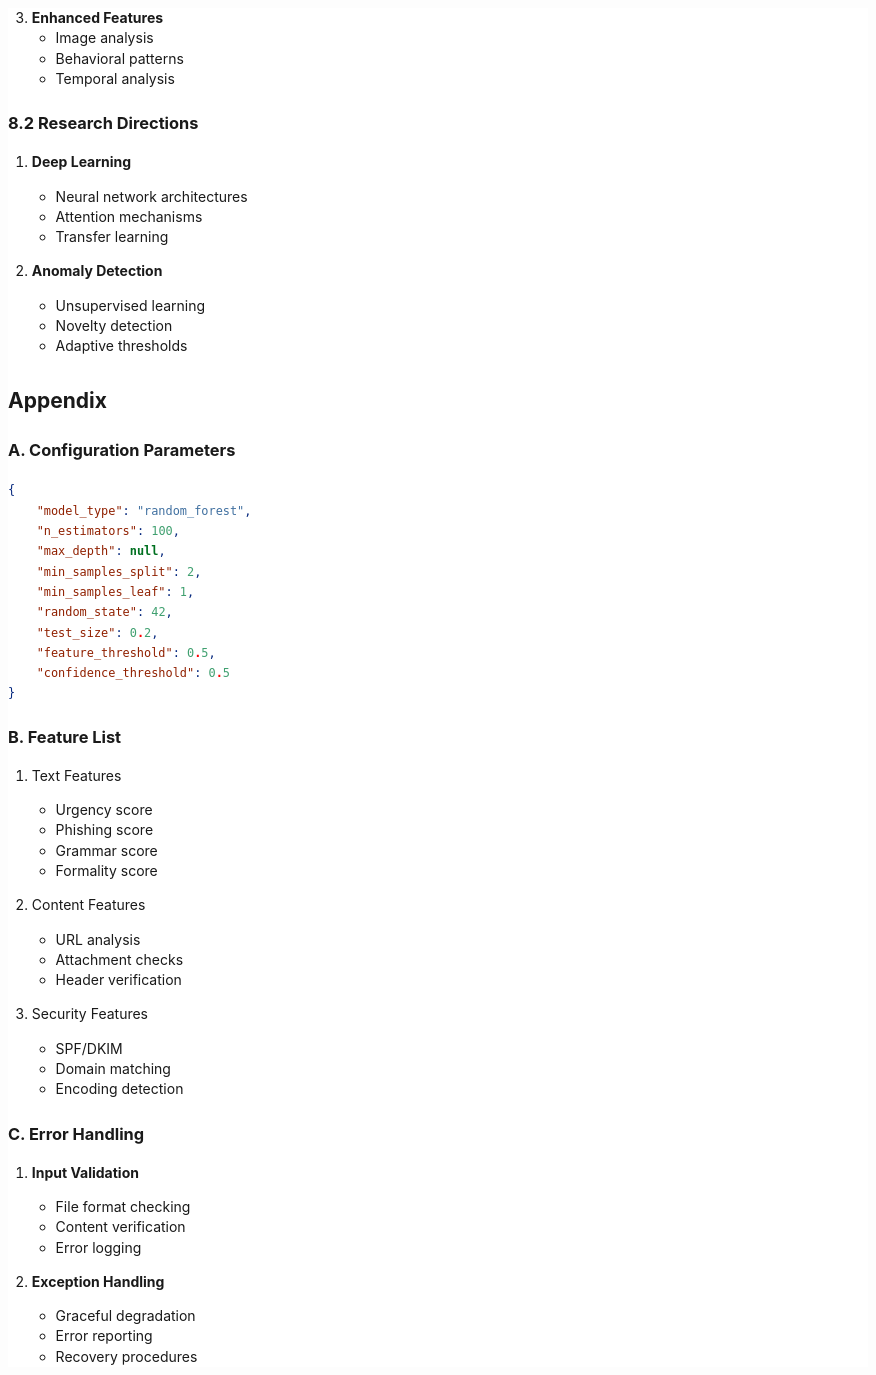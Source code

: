 3. **Enhanced Features**
   - Image analysis
   - Behavioral patterns
   - Temporal analysis

### 8.2 Research Directions
1. **Deep Learning**
   - Neural network architectures
   - Attention mechanisms
   - Transfer learning

2. **Anomaly Detection**
   - Unsupervised learning
   - Novelty detection
   - Adaptive thresholds

## Appendix

### A. Configuration Parameters
```json
{
    "model_type": "random_forest",
    "n_estimators": 100,
    "max_depth": null,
    "min_samples_split": 2,
    "min_samples_leaf": 1,
    "random_state": 42,
    "test_size": 0.2,
    "feature_threshold": 0.5,
    "confidence_threshold": 0.5
}
```

### B. Feature List
1. Text Features
   - Urgency score
   - Phishing score
   - Grammar score
   - Formality score

2. Content Features
   - URL analysis
   - Attachment checks
   - Header verification

3. Security Features
   - SPF/DKIM
   - Domain matching
   - Encoding detection

### C. Error Handling
1. **Input Validation**
   - File format checking
   - Content verification
   - Error logging

2. **Exception Handling**
   - Graceful degradation
   - Error reporting
   - Recovery procedures 

